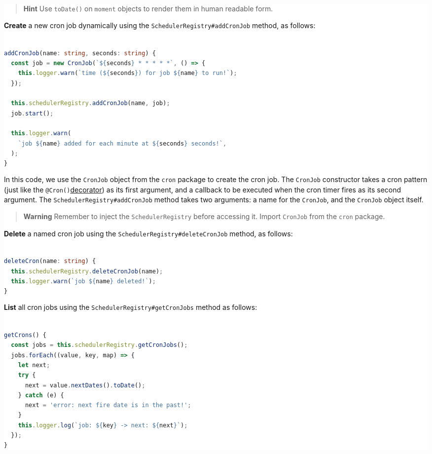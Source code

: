> **Hint** Use `toDate()` on `moment` objects to render them in human readable form.

**Create** a new cron job dynamically using the `SchedulerRegistry#addCronJob` method, as follows:

```typescript

addCronJob(name: string, seconds: string) {
  const job = new CronJob(`${seconds} * * * * *`, () => {
    this.logger.warn(`time (${seconds}) for job ${name} to run!`);
  });

  this.schedulerRegistry.addCronJob(name, job);
  job.start();

  this.logger.warn(
    `job ${name} added for each minute at ${seconds} seconds!`,
  );
}
```

In this code, we use the `CronJob` object from the `cron` package to create the cron job. The `CronJob` constructor takes a cron pattern (just like the `@Cron()`[decorator](https://docs.nestjs.com/techniques/task-scheduling#declarative-cron-jobs)) as its first argument, and a callback to be executed when the cron timer fires as its second argument. The `SchedulerRegistry#addCronJob` method takes two arguments: a name for the `CronJob`, and the `CronJob` object itself.

> **Warning** Remember to inject the `SchedulerRegistry` before accessing it. Import `CronJob` from the `cron` package.

**Delete** a named cron job using the `SchedulerRegistry#deleteCronJob` method, as follows:

```typescript

deleteCron(name: string) {
  this.schedulerRegistry.deleteCronJob(name);
  this.logger.warn(`job ${name} deleted!`);
}
```

**List** all cron jobs using the `SchedulerRegistry#getCronJobs` method as follows:

```typescript

getCrons() {
  const jobs = this.schedulerRegistry.getCronJobs();
  jobs.forEach((value, key, map) => {
    let next;
    try {
      next = value.nextDates().toDate();
    } catch (e) {
      next = 'error: next fire date is in the past!';
    }
    this.logger.log(`job: ${key} -> next: ${next}`);
  });
}
```
